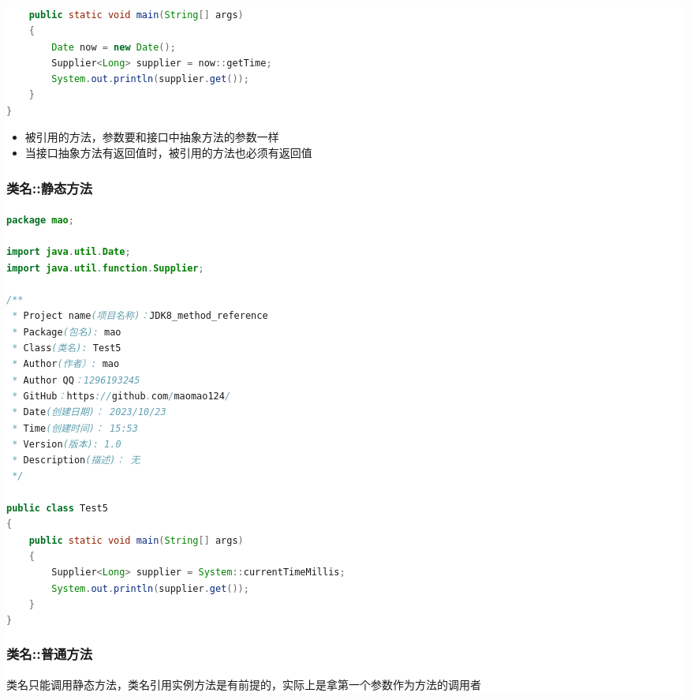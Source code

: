 ```java
    public static void main(String[] args)
    {
        Date now = new Date();
        Supplier<Long> supplier = now::getTime;
        System.out.println(supplier.get());
    }
}
```



* 被引用的方法，参数要和接口中抽象方法的参数一样
* 当接口抽象方法有返回值时，被引用的方法也必须有返回值





### 类名::静态方法

```java
package mao;

import java.util.Date;
import java.util.function.Supplier;

/**
 * Project name(项目名称)：JDK8_method_reference
 * Package(包名): mao
 * Class(类名): Test5
 * Author(作者）: mao
 * Author QQ：1296193245
 * GitHub：https://github.com/maomao124/
 * Date(创建日期)： 2023/10/23
 * Time(创建时间)： 15:53
 * Version(版本): 1.0
 * Description(描述)： 无
 */

public class Test5
{
    public static void main(String[] args)
    {
        Supplier<Long> supplier = System::currentTimeMillis;
        System.out.println(supplier.get());
    }
}
```





### 类名::普通方法

类名只能调用静态方法，类名引用实例方法是有前提的，实际上是拿第一个参数作为方法的调用者
